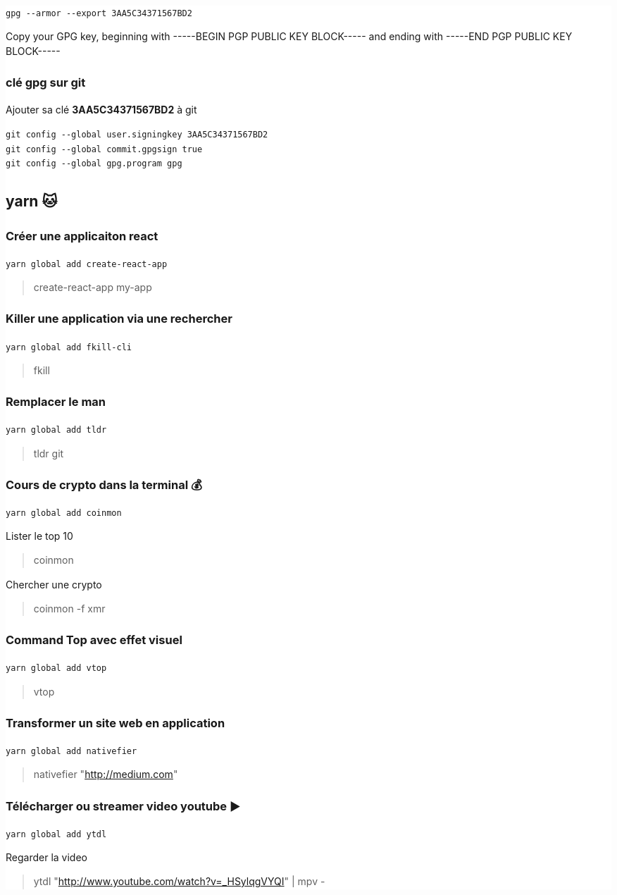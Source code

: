 	gpg --armor --export 3AA5C34371567BD2
	
Copy your GPG key, beginning with -----BEGIN PGP PUBLIC KEY BLOCK----- and ending with -----END PGP PUBLIC KEY BLOCK-----

### clé gpg sur git
Ajouter sa clé **3AA5C34371567BD2** à git

	git config --global user.signingkey 3AA5C34371567BD2
	git config --global commit.gpgsign true
	git config --global gpg.program gpg
	
## yarn 🐱
	
### Créer une applicaiton react

	yarn global add create-react-app
> create-react-app my-app
	
### Killer une application via une rechercher

	yarn global add fkill-cli
> fkill
	
### Remplacer le man
	yarn global add tldr
	
> tldr git
	
### Cours de crypto dans la terminal 💰

	yarn global add coinmon
Lister le top 10
> coinmon

Chercher une crypto
> coinmon -f xmr

### Command Top avec effet visuel

	yarn global add vtop
> vtop
	
### Transformer un site web en application

	yarn global add nativefier
> nativefier "http://medium.com"

### Télécharger ou streamer video youtube ▶️
	yarn global add ytdl
Regarder la video
> ytdl "http://www.youtube.com/watch?v=_HSylqgVYQI" | mpv -
